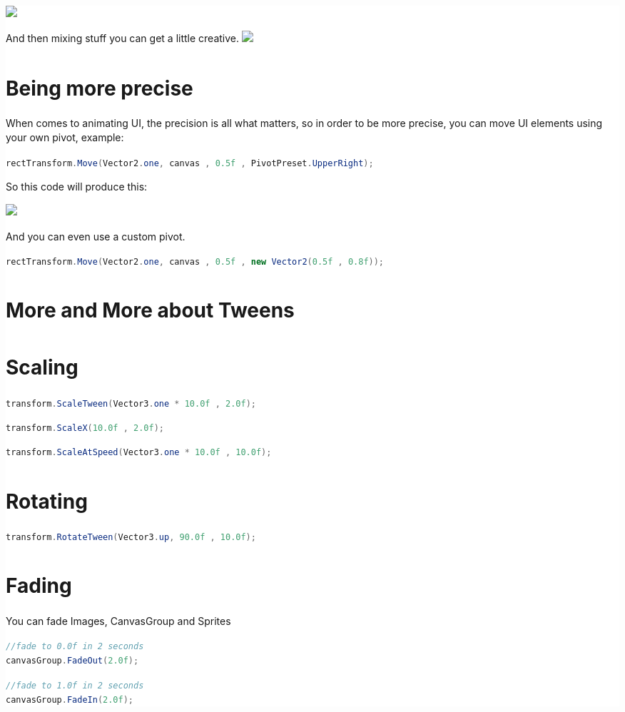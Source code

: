 ![](popupexample.gif)

And then mixing stuff you can get a little creative.
![](uiexample.gif)

Being more precise
==============

When comes to animating UI, the precision is all what matters, so in order to be more precise, you can move UI elements using your own pivot, example:

```c#
rectTransform.Move(Vector2.one, canvas , 0.5f , PivotPreset.UpperRight);
```

So this code will produce this:

![](anchorexample.gif)

And you can even use a custom pivot.

```c#
rectTransform.Move(Vector2.one, canvas , 0.5f , new Vector2(0.5f , 0.8f));
```
More and More about Tweens
==============

Scaling
==============

```c#
transform.ScaleTween(Vector3.one * 10.0f , 2.0f);
```

```c#
transform.ScaleX(10.0f , 2.0f);
```

```c#
transform.ScaleAtSpeed(Vector3.one * 10.0f , 10.0f);
```

Rotating
==============

```c#
transform.RotateTween(Vector3.up, 90.0f , 10.0f);
```


Fading
==============

You can fade Images, CanvasGroup and Sprites 

```c#
//fade to 0.0f in 2 seconds
canvasGroup.FadeOut(2.0f);
```

```c#
//fade to 1.0f in 2 seconds
canvasGroup.FadeIn(2.0f);
```
